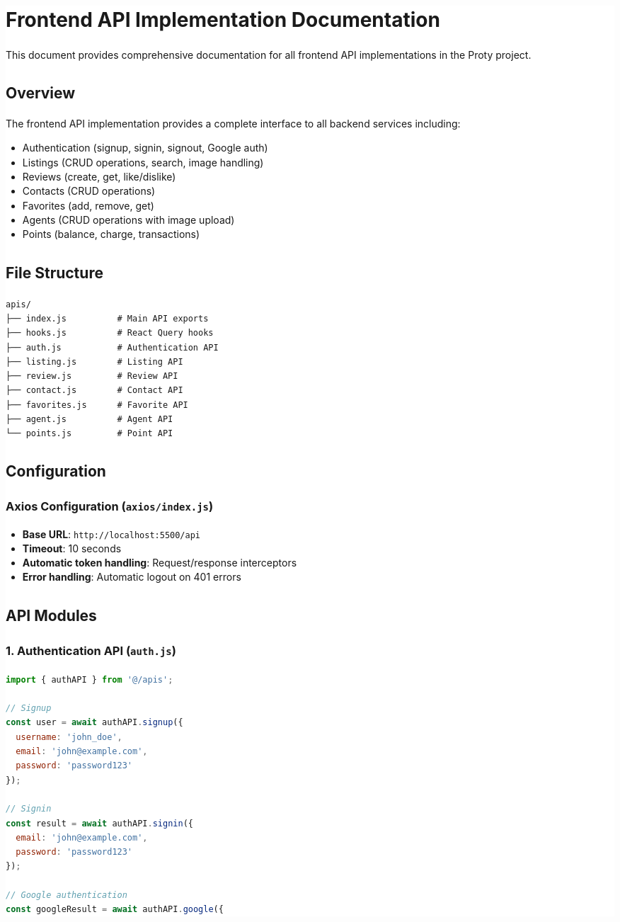 # Frontend API Implementation Documentation

This document provides comprehensive documentation for all frontend API implementations in the Proty project.

## Overview

The frontend API implementation provides a complete interface to all backend services including:
- Authentication (signup, signin, signout, Google auth)
- Listings (CRUD operations, search, image handling)
- Reviews (create, get, like/dislike)
- Contacts (CRUD operations)
- Favorites (add, remove, get)
- Agents (CRUD operations with image upload)
- Points (balance, charge, transactions)

## File Structure

```
apis/
├── index.js          # Main API exports
├── hooks.js          # React Query hooks
├── auth.js           # Authentication API
├── listing.js        # Listing API
├── review.js         # Review API
├── contact.js        # Contact API
├── favorites.js      # Favorite API
├── agent.js          # Agent API
└── points.js         # Point API
```

## Configuration

### Axios Configuration (`axios/index.js`)

- **Base URL**: `http://localhost:5500/api`
- **Timeout**: 10 seconds
- **Automatic token handling**: Request/response interceptors
- **Error handling**: Automatic logout on 401 errors

## API Modules

### 1. Authentication API (`auth.js`)

```javascript
import { authAPI } from '@/apis';

// Signup
const user = await authAPI.signup({
  username: 'john_doe',
  email: 'john@example.com',
  password: 'password123'
});

// Signin
const result = await authAPI.signin({
  email: 'john@example.com',
  password: 'password123'
});

// Google authentication
const googleResult = await authAPI.google({
```
